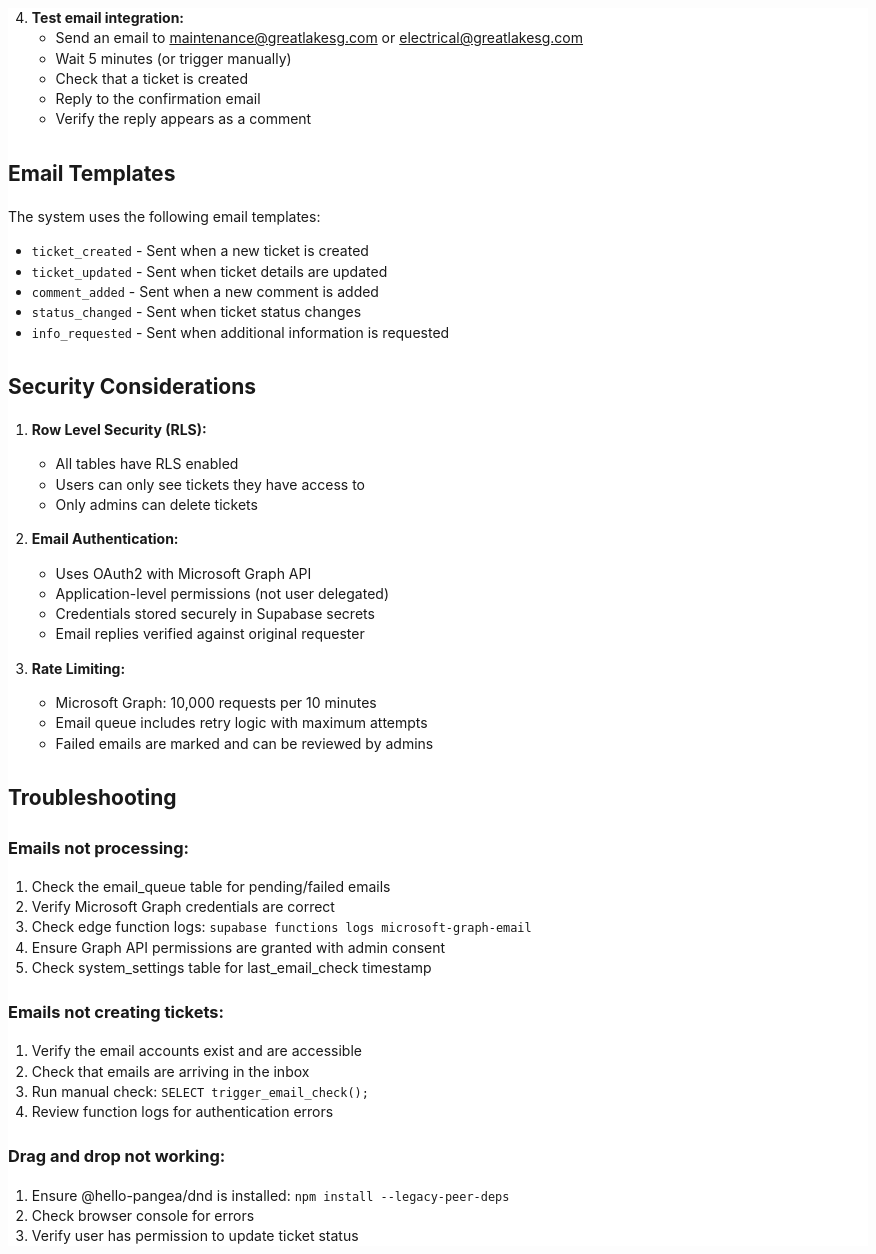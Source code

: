 4. **Test email integration:**
   - Send an email to maintenance@greatlakesg.com or electrical@greatlakesg.com
   - Wait 5 minutes (or trigger manually)
   - Check that a ticket is created
   - Reply to the confirmation email
   - Verify the reply appears as a comment

## Email Templates

The system uses the following email templates:
- `ticket_created` - Sent when a new ticket is created
- `ticket_updated` - Sent when ticket details are updated
- `comment_added` - Sent when a new comment is added
- `status_changed` - Sent when ticket status changes
- `info_requested` - Sent when additional information is requested

## Security Considerations

1. **Row Level Security (RLS):**
   - All tables have RLS enabled
   - Users can only see tickets they have access to
   - Only admins can delete tickets

2. **Email Authentication:**
   - Uses OAuth2 with Microsoft Graph API
   - Application-level permissions (not user delegated)
   - Credentials stored securely in Supabase secrets
   - Email replies verified against original requester

3. **Rate Limiting:**
   - Microsoft Graph: 10,000 requests per 10 minutes
   - Email queue includes retry logic with maximum attempts
   - Failed emails are marked and can be reviewed by admins

## Troubleshooting

### Emails not processing:
1. Check the email_queue table for pending/failed emails
2. Verify Microsoft Graph credentials are correct
3. Check edge function logs: `supabase functions logs microsoft-graph-email`
4. Ensure Graph API permissions are granted with admin consent
5. Check system_settings table for last_email_check timestamp

### Emails not creating tickets:
1. Verify the email accounts exist and are accessible
2. Check that emails are arriving in the inbox
3. Run manual check: `SELECT trigger_email_check();`
4. Review function logs for authentication errors

### Drag and drop not working:
1. Ensure @hello-pangea/dnd is installed: `npm install --legacy-peer-deps`
2. Check browser console for errors
3. Verify user has permission to update ticket status
